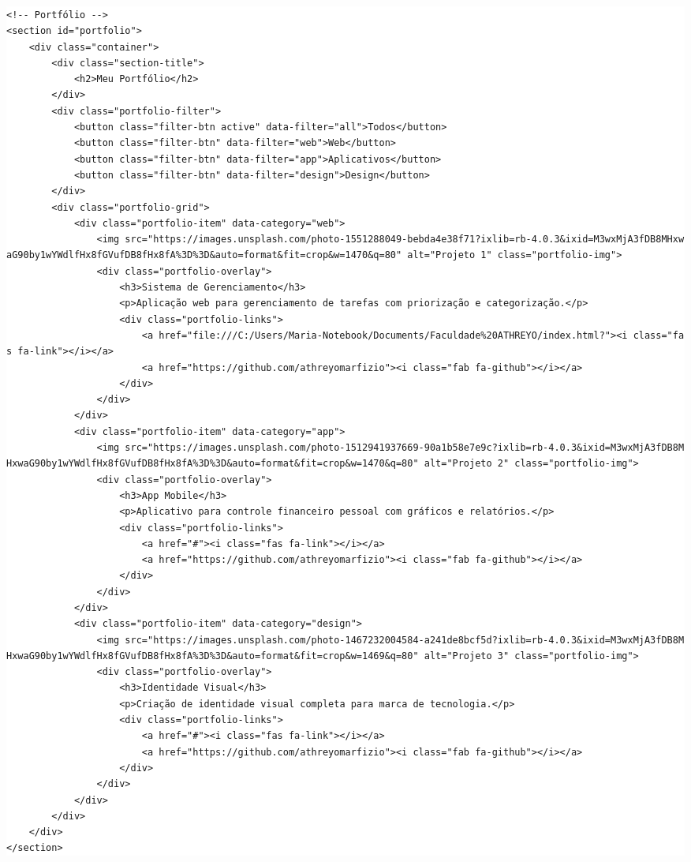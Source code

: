     <!-- Portfólio -->
    <section id="portfolio">
        <div class="container">
            <div class="section-title">
                <h2>Meu Portfólio</h2>
            </div>
            <div class="portfolio-filter">
                <button class="filter-btn active" data-filter="all">Todos</button>
                <button class="filter-btn" data-filter="web">Web</button>
                <button class="filter-btn" data-filter="app">Aplicativos</button>
                <button class="filter-btn" data-filter="design">Design</button>
            </div>
            <div class="portfolio-grid">
                <div class="portfolio-item" data-category="web">
                    <img src="https://images.unsplash.com/photo-1551288049-bebda4e38f71?ixlib=rb-4.0.3&ixid=M3wxMjA3fDB8MHxwaG90by1wYWdlfHx8fGVufDB8fHx8fA%3D%3D&auto=format&fit=crop&w=1470&q=80" alt="Projeto 1" class="portfolio-img">
                    <div class="portfolio-overlay">
                        <h3>Sistema de Gerenciamento</h3>
                        <p>Aplicação web para gerenciamento de tarefas com priorização e categorização.</p>
                        <div class="portfolio-links">
                            <a href="file:///C:/Users/Maria-Notebook/Documents/Faculdade%20ATHREYO/index.html?"><i class="fas fa-link"></i></a>
                            <a href="https://github.com/athreyomarfizio"><i class="fab fa-github"></i></a>
                        </div>
                    </div>
                </div>
                <div class="portfolio-item" data-category="app">
                    <img src="https://images.unsplash.com/photo-1512941937669-90a1b58e7e9c?ixlib=rb-4.0.3&ixid=M3wxMjA3fDB8MHxwaG90by1wYWdlfHx8fGVufDB8fHx8fA%3D%3D&auto=format&fit=crop&w=1470&q=80" alt="Projeto 2" class="portfolio-img">
                    <div class="portfolio-overlay">
                        <h3>App Mobile</h3>
                        <p>Aplicativo para controle financeiro pessoal com gráficos e relatórios.</p>
                        <div class="portfolio-links">
                            <a href="#"><i class="fas fa-link"></i></a>
                            <a href="https://github.com/athreyomarfizio"><i class="fab fa-github"></i></a>
                        </div>
                    </div>
                </div>
                <div class="portfolio-item" data-category="design">
                    <img src="https://images.unsplash.com/photo-1467232004584-a241de8bcf5d?ixlib=rb-4.0.3&ixid=M3wxMjA3fDB8MHxwaG90by1wYWdlfHx8fGVufDB8fHx8fA%3D%3D&auto=format&fit=crop&w=1469&q=80" alt="Projeto 3" class="portfolio-img">
                    <div class="portfolio-overlay">
                        <h3>Identidade Visual</h3>
                        <p>Criação de identidade visual completa para marca de tecnologia.</p>
                        <div class="portfolio-links">
                            <a href="#"><i class="fas fa-link"></i></a>
                            <a href="https://github.com/athreyomarfizio"><i class="fab fa-github"></i></a>
                        </div>
                    </div>
                </div>
            </div>
        </div>
    </section>
